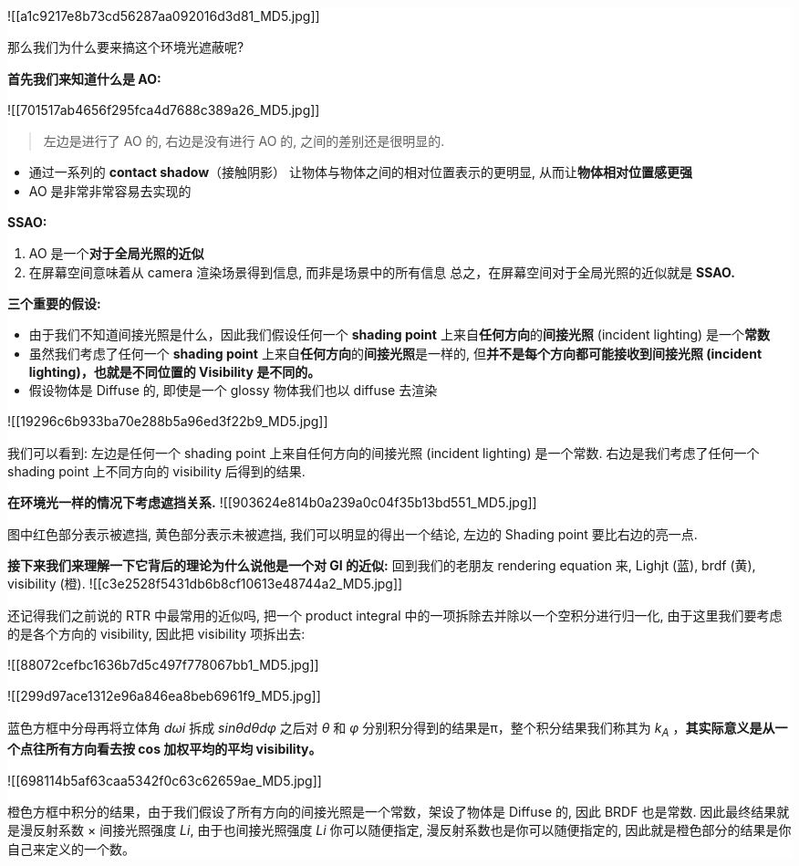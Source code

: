 ![[a1c9217e8b73cd56287aa092016d3d81_MD5.jpg]]

那么我们为什么要来搞这个环境光遮蔽呢?

**首先我们来知道什么是 AO:**

![[701517ab4656f295fca4d7688c389a26_MD5.jpg]]
>左边是进行了 AO 的, 右边是没有进行 AO 的, 之间的差别还是很明显的.

*   通过一系列的 **contact shadow**（接触阴影） 让物体与物体之间的相对位置表示的更明显, 从而让**物体相对位置感更强**
*   AO 是非常非常容易去实现的

**SSAO:**
1.  AO 是一个**对于全局光照的近似**
2.  在屏幕空间意味着从 camera 渲染场景得到信息, 而非是场景中的所有信息
总之，在屏幕空间对于全局光照的近似就是 **SSAO.**

**三个重要的假设:**
*   由于我们不知道间接光照是什么，因此我们假设任何一个 **shading point** 上来自**任何方向**的**间接光照** (incident lighting) 是一个**常数**
*   虽然我们考虑了任何一个 **shading point** 上来自**任何方向**的**间接光照**是一样的, 但**并不是每个方向都可能接收到间接光照 (incident lighting)，也就是不同位置的 Visibility 是不同的。**
*   假设物体是 Diffuse 的, 即使是一个 glossy 物体我们也以 diffuse 去渲染

![[19296c6b933ba70e288b5a96ed3f22b9_MD5.jpg]]

我们可以看到:
左边是任何一个 shading point 上来自任何方向的间接光照 (incident lighting) 是一个常数.
右边是我们考虑了任何一个 shading point 上不同方向的 visibility 后得到的结果.


**在环境光一样的情况下考虑遮挡关系.**
![[903624e814b0a239a0c04f35b13bd551_MD5.jpg]]

图中红色部分表示被遮挡, 黄色部分表示未被遮挡, 我们可以明显的得出一个结论, 左边的 Shading point 要比右边的亮一点.

**接下来我们来理解一下它背后的理论为什么说他是一个对 GI 的近似:**
回到我们的老朋友 rendering equation 来, Lighjt (蓝), brdf (黄), visibility (橙).
![[c3e2528f5431db6b8cf10613e48744a2_MD5.jpg]]


还记得我们之前说的 RTR 中最常用的近似吗, 把一个 product integral 中的一项拆除去并除以一个空积分进行归一化, 由于这里我们要考虑的是各个方向的 visibility, 因此把 visibility 项拆出去:

![[88072cefbc1636b7d5c497f778067bb1_MD5.jpg]]


![[299d97ace1312e96a846ea8beb6961f9_MD5.jpg]]

蓝色方框中分母再将立体角 $d\omega i$ 拆成 $sin\theta d \theta d \varphi$ 之后对 $\theta$ 和 $\varphi$ 分别积分得到的结果是π，整个积分结果我们称其为 $k_{A}$ ，**其实际意义是从一个点往所有方向看去按 cos 加权平均的平均 visibility。**

![[698114b5af63caa5342f0c63c62659ae_MD5.jpg]]

橙色方框中积分的结果，由于我们假设了所有方向的间接光照是一个常数，架设了物体是 Diffuse 的, 因此 BRDF 也是常数. 因此最终结果就是漫反射系数 × 间接光照强度 $Li$, 由于也间接光照强度 $Li$ 你可以随便指定, 漫反射系数也是你可以随便指定的, 因此就是橙色部分的结果是你自己来定义的一个数。
